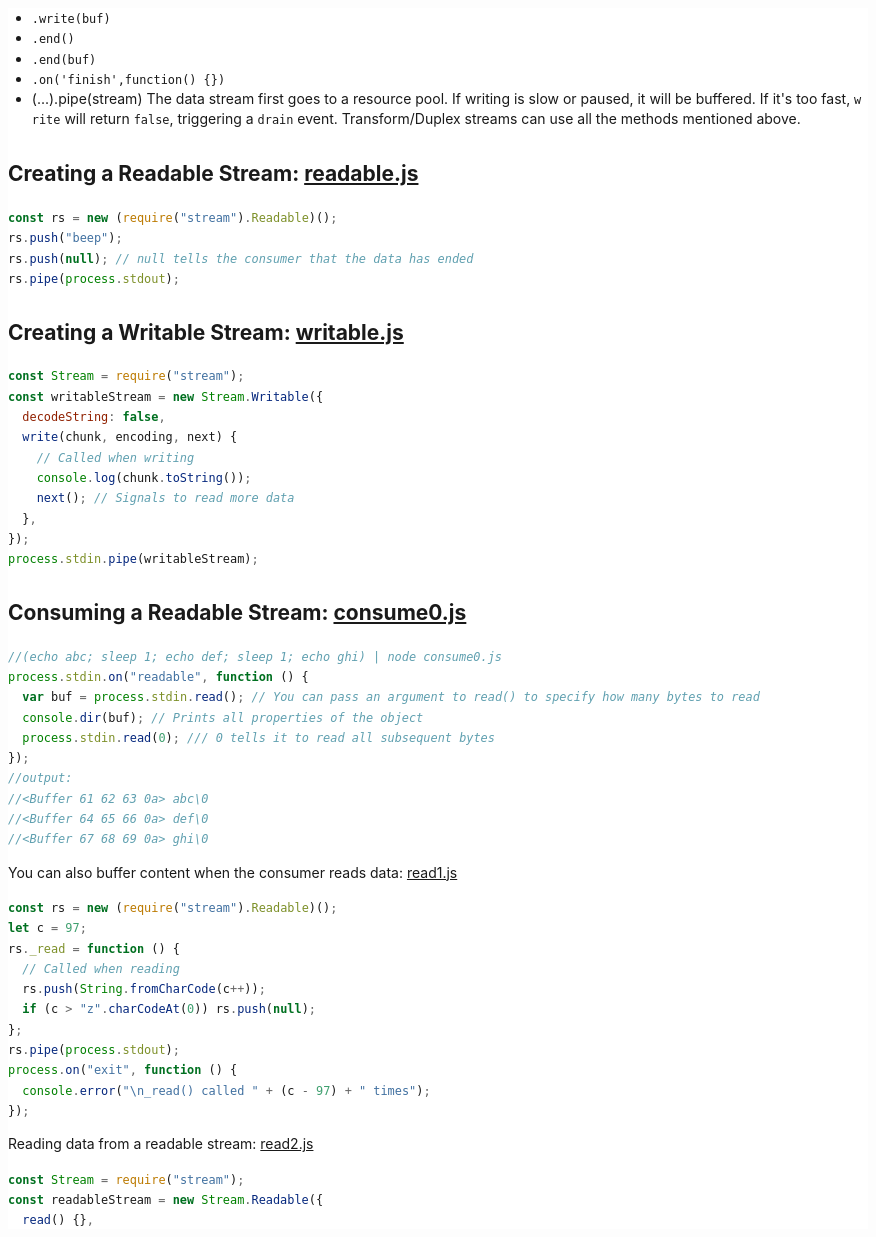 - `.write(buf)`
- `.end()`
- `.end(buf)`
- `.on('finish',function() {})`
- (...).pipe(stream)
The data stream first goes to a resource pool. If writing is slow or paused, it will be buffered. If it's too fast, `write` will return `false`, triggering a `drain` event.
Transform/Duplex streams can use all the methods mentioned above.
## Creating a Readable Stream: [readable.js](./readable.js)
```js
const rs = new (require("stream").Readable)();
rs.push("beep");
rs.push(null); // null tells the consumer that the data has ended
rs.pipe(process.stdout);
```
## Creating a Writable Stream: [writable.js](./writable.js)
```js
const Stream = require("stream");
const writableStream = new Stream.Writable({
  decodeString: false,
  write(chunk, encoding, next) {
    // Called when writing
    console.log(chunk.toString());
    next(); // Signals to read more data
  },
});
process.stdin.pipe(writableStream);
```
## Consuming a Readable Stream: [consume0.js](./consume0.js)
```js
//(echo abc; sleep 1; echo def; sleep 1; echo ghi) | node consume0.js
process.stdin.on("readable", function () {
  var buf = process.stdin.read(); // You can pass an argument to read() to specify how many bytes to read
  console.dir(buf); // Prints all properties of the object
  process.stdin.read(0); /// 0 tells it to read all subsequent bytes
});
//output:
//<Buffer 61 62 63 0a> abc\0
//<Buffer 64 65 66 0a> def\0
//<Buffer 67 68 69 0a> ghi\0
```
You can also buffer content when the consumer reads data: [read1.js](./read1.js)
```js
const rs = new (require("stream").Readable)();
let c = 97;
rs._read = function () {
  // Called when reading
  rs.push(String.fromCharCode(c++));
  if (c > "z".charCodeAt(0)) rs.push(null);
};
rs.pipe(process.stdout);
process.on("exit", function () {
  console.error("\n_read() called " + (c - 97) + " times");
});
```
Reading data from a readable stream: [read2.js](./read2.js)
```js
const Stream = require("stream");
const readableStream = new Stream.Readable({
  read() {},
```